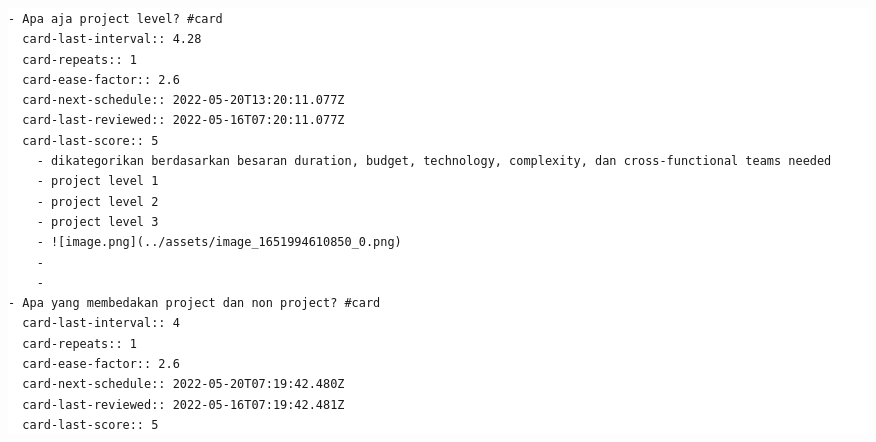 	- Apa aja project level? #card
	  card-last-interval:: 4.28
	  card-repeats:: 1
	  card-ease-factor:: 2.6
	  card-next-schedule:: 2022-05-20T13:20:11.077Z
	  card-last-reviewed:: 2022-05-16T07:20:11.077Z
	  card-last-score:: 5
		- dikategorikan berdasarkan besaran duration, budget, technology, complexity, dan cross-functional teams needed
		- project level 1
		- project level 2
		- project level 3
		- ![image.png](../assets/image_1651994610850_0.png)
		-
		-
	- Apa yang membedakan project dan non project? #card
	  card-last-interval:: 4
	  card-repeats:: 1
	  card-ease-factor:: 2.6
	  card-next-schedule:: 2022-05-20T07:19:42.480Z
	  card-last-reviewed:: 2022-05-16T07:19:42.481Z
	  card-last-score:: 5